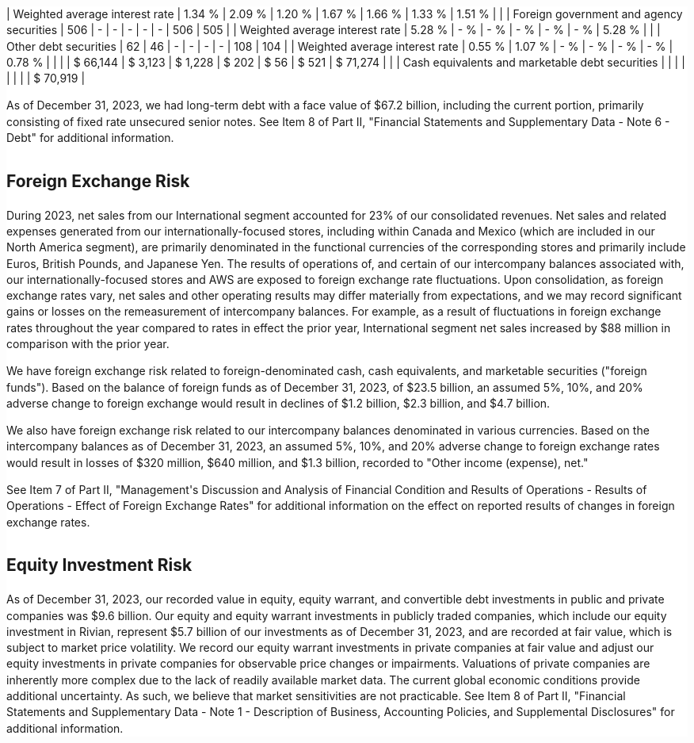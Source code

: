 | Weighted average interest rate                  | 1.34 %   | 2.09 %  | 1.20 %  | 1.67 % | 1.66 % | 1.33 %       | 1.51 %   |                                 |
| Foreign government and agency securities        | 506      | -       | -       | -      | -      | -            | 506      | 505                             |
| Weighted average interest rate                  | 5.28 %   | - %     | - %     | - %    | - %    | - %          | 5.28 %   |                                 |
| Other debt securities                           | 62       | 46      | -       | -      | -      | -            | 108      | 104                             |
| Weighted average interest rate                  | 0.55 %   | 1.07 %  | - %     | - %    | - %    | - %          | 0.78 %   |                                 |
|                                                 | $ 66,144 | $ 3,123 | $ 1,228 | $ 202  | $ 56   | $ 521        | $ 71,274 |                                 |
| Cash equivalents and marketable debt securities |          |         |         |        |        |              |          | $ 70,919                        |

As of December 31, 2023, we had long-term debt with a face value of $67.2 billion, including the current portion, primarily consisting of fixed rate unsecured senior notes. See Item 8 of Part II, "Financial Statements and Supplementary Data - Note 6 - Debt" for additional information.

## Foreign Exchange Risk

During 2023, net sales from our International segment accounted for 23% of our consolidated revenues. Net sales and related expenses generated from our internationally-focused stores, including within Canada and Mexico (which are included in our North America segment), are primarily denominated in the functional currencies of the corresponding stores and primarily include Euros, British Pounds, and Japanese Yen. The results of operations of, and certain of our intercompany balances associated with, our internationally-focused stores and AWS are exposed to foreign exchange rate fluctuations. Upon consolidation, as foreign exchange rates vary, net sales and other operating results may differ materially from expectations, and we may record significant gains or losses on the remeasurement of intercompany balances. For example, as a result of fluctuations in foreign exchange rates throughout the year compared to rates in effect the prior year, International segment net sales increased by $88 million in comparison with the prior year.

We have foreign exchange risk related to foreign-denominated cash, cash equivalents, and marketable securities ("foreign funds"). Based on the balance of foreign funds as of December 31, 2023, of $23.5 billion, an assumed 5%, 10%, and 20% adverse change to foreign exchange would result in declines of $1.2 billion, $2.3 billion, and $4.7 billion.

We also have foreign exchange risk related to our intercompany balances denominated in various currencies. Based on the intercompany balances as of December 31, 2023, an assumed 5%, 10%, and 20% adverse change to foreign exchange rates would result in losses of $320 million, $640 million, and $1.3 billion, recorded to "Other income (expense), net."

See Item 7 of Part II, "Management's Discussion and Analysis of Financial Condition and Results of Operations - Results of Operations - Effect of Foreign Exchange Rates" for additional information on the effect on reported results of changes in foreign exchange rates.

## Equity Investment Risk

As of December 31, 2023, our recorded value in equity, equity warrant, and convertible debt investments in public and private companies was $9.6 billion. Our equity and equity warrant investments in publicly traded companies, which include our equity investment in Rivian, represent $5.7 billion of our investments as of December 31, 2023, and are recorded at fair value, which is subject to market price volatility. We record our equity warrant investments in private companies at fair value and adjust our equity investments in private companies for observable price changes or impairments. Valuations of private companies are inherently more complex due to the lack of readily available market data. The current global economic conditions provide additional uncertainty. As such, we believe that market sensitivities are not practicable. See Item 8 of Part II, "Financial Statements and Supplementary Data - Note 1 - Description of Business, Accounting Policies, and Supplemental Disclosures" for additional information.
